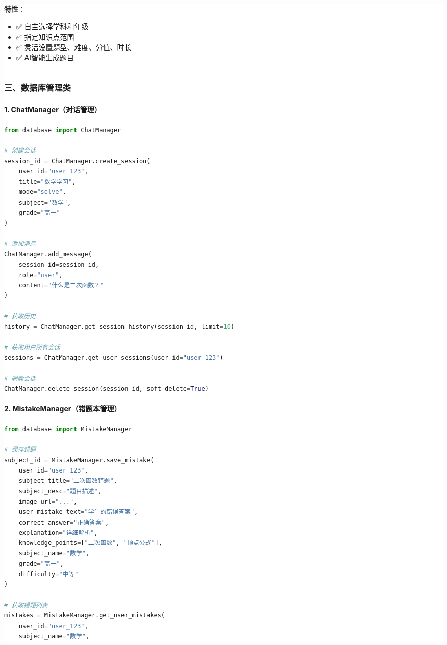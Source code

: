**特性**：
- ✅ 自主选择学科和年级
- ✅ 指定知识点范围
- ✅ 灵活设置题型、难度、分值、时长
- ✅ AI智能生成题目

---

### 三、数据库管理类

#### 1. ChatManager（对话管理）

```python
from database import ChatManager

# 创建会话
session_id = ChatManager.create_session(
    user_id="user_123",
    title="数学学习",
    mode="solve",
    subject="数学",
    grade="高一"
)

# 添加消息
ChatManager.add_message(
    session_id=session_id,
    role="user",
    content="什么是二次函数？"
)

# 获取历史
history = ChatManager.get_session_history(session_id, limit=10)

# 获取用户所有会话
sessions = ChatManager.get_user_sessions(user_id="user_123")

# 删除会话
ChatManager.delete_session(session_id, soft_delete=True)
```

#### 2. MistakeManager（错题本管理）

```python
from database import MistakeManager

# 保存错题
subject_id = MistakeManager.save_mistake(
    user_id="user_123",
    subject_title="二次函数错题",
    subject_desc="题目描述",
    image_url="...",
    user_mistake_text="学生的错误答案",
    correct_answer="正确答案",
    explanation="详细解析",
    knowledge_points=["二次函数", "顶点公式"],
    subject_name="数学",
    grade="高一",
    difficulty="中等"
)

# 获取错题列表
mistakes = MistakeManager.get_user_mistakes(
    user_id="user_123",
    subject_name="数学",
```
